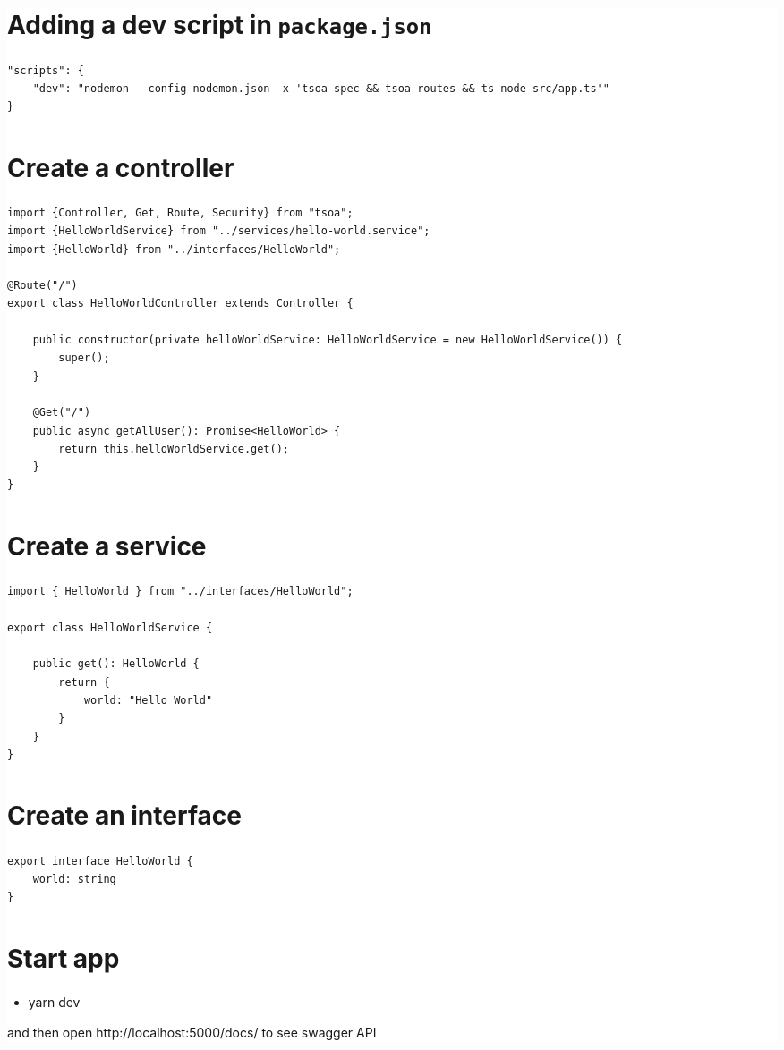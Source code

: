 # Adding a dev script in `package.json`

    "scripts": {
        "dev": "nodemon --config nodemon.json -x 'tsoa spec && tsoa routes && ts-node src/app.ts'"
    }

# Create a controller
    
    import {Controller, Get, Route, Security} from "tsoa";
    import {HelloWorldService} from "../services/hello-world.service";
    import {HelloWorld} from "../interfaces/HelloWorld";

    @Route("/")
    export class HelloWorldController extends Controller {

        public constructor(private helloWorldService: HelloWorldService = new HelloWorldService()) {
            super();
        }

        @Get("/")
        public async getAllUser(): Promise<HelloWorld> {
            return this.helloWorldService.get();
        }
    }

# Create a service

    import { HelloWorld } from "../interfaces/HelloWorld";

    export class HelloWorldService {

        public get(): HelloWorld {
            return {
                world: "Hello World"
            }
        }
    }

# Create an interface

    export interface HelloWorld {
        world: string
    }

# Start app

- yarn dev

and then open http://localhost:5000/docs/ to see swagger API

